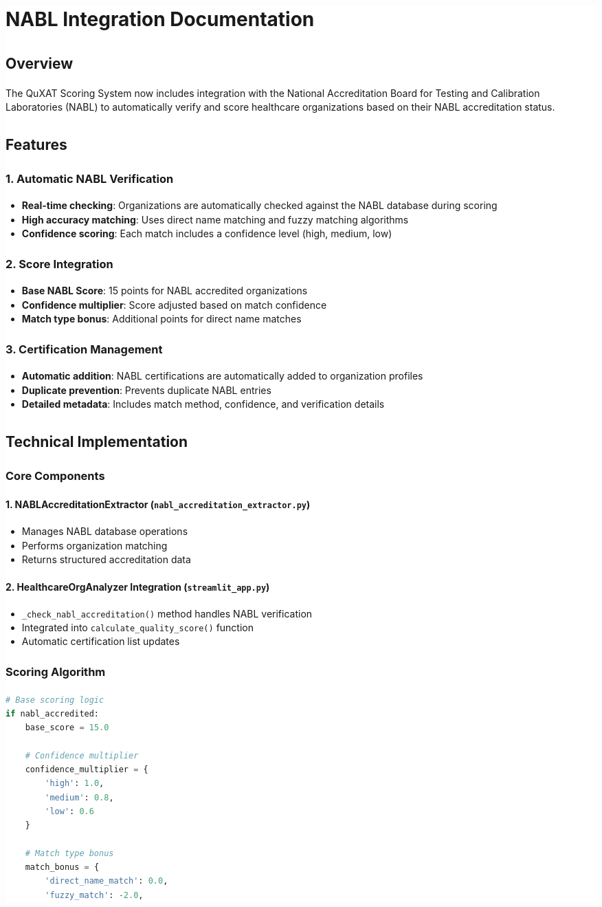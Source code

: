 # NABL Integration Documentation

## Overview
The QuXAT Scoring System now includes integration with the National Accreditation Board for Testing and Calibration Laboratories (NABL) to automatically verify and score healthcare organizations based on their NABL accreditation status.

## Features

### 1. Automatic NABL Verification
- **Real-time checking**: Organizations are automatically checked against the NABL database during scoring
- **High accuracy matching**: Uses direct name matching and fuzzy matching algorithms
- **Confidence scoring**: Each match includes a confidence level (high, medium, low)

### 2. Score Integration
- **Base NABL Score**: 15 points for NABL accredited organizations
- **Confidence multiplier**: Score adjusted based on match confidence
- **Match type bonus**: Additional points for direct name matches

### 3. Certification Management
- **Automatic addition**: NABL certifications are automatically added to organization profiles
- **Duplicate prevention**: Prevents duplicate NABL entries
- **Detailed metadata**: Includes match method, confidence, and verification details

## Technical Implementation

### Core Components

#### 1. NABLAccreditationExtractor (`nabl_accreditation_extractor.py`)
- Manages NABL database operations
- Performs organization matching
- Returns structured accreditation data

#### 2. HealthcareOrgAnalyzer Integration (`streamlit_app.py`)
- `_check_nabl_accreditation()` method handles NABL verification
- Integrated into `calculate_quality_score()` function
- Automatic certification list updates

### Scoring Algorithm

```python
# Base scoring logic
if nabl_accredited:
    base_score = 15.0
    
    # Confidence multiplier
    confidence_multiplier = {
        'high': 1.0,
        'medium': 0.8,
        'low': 0.6
    }
    
    # Match type bonus
    match_bonus = {
        'direct_name_match': 0.0,
        'fuzzy_match': -2.0,
```